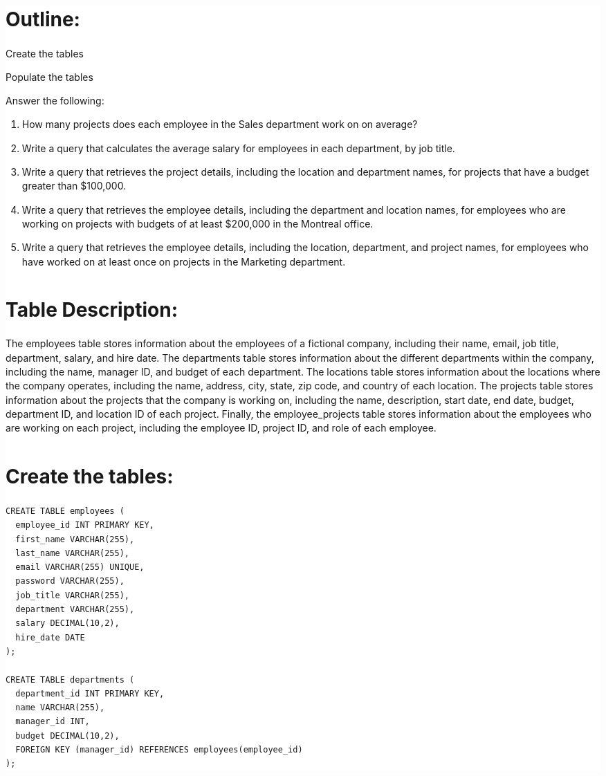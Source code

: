 # Outline:
  
  Create the tables
  
  Populate the tables

Answer the following:

  1. How many projects does each employee in the Sales department work on on average?

  2. Write a query that calculates the average salary for employees in each department, by job title.
    
  3. Write a query that retrieves the project details, including the location and department names, for projects that have a budget greater than $100,000.

  4. Write a query that retrieves the employee details, including the department and location names, for employees who are working on projects with budgets of at least $200,000 in the Montreal office.
  
  6. Write a query that retrieves the employee details, including the location, department, and project names, for employees who have worked on at least once on projects in the Marketing department.



# Table Description:

The employees table stores information about the employees of a fictional company, including their name, email, job title, department, salary, and hire date. The departments table stores information about the different departments within the company, including the name, manager ID, and budget of each department. The locations table stores information about the locations where the company operates, including the name, address, city, state, zip code, and country of each location. The projects table stores information about the projects that the company is working on, including the name, description, start date, end date, budget, department ID, and location ID of each project. Finally, the employee_projects table stores information about the employees who are working on each project, including the employee ID, project ID, and role of each employee.

# Create the tables:

    CREATE TABLE employees (
      employee_id INT PRIMARY KEY,
      first_name VARCHAR(255),
      last_name VARCHAR(255),
      email VARCHAR(255) UNIQUE,
      password VARCHAR(255),
      job_title VARCHAR(255),
      department VARCHAR(255),
      salary DECIMAL(10,2),
      hire_date DATE
    );

    CREATE TABLE departments (
      department_id INT PRIMARY KEY,
      name VARCHAR(255),
      manager_id INT,
      budget DECIMAL(10,2),
      FOREIGN KEY (manager_id) REFERENCES employees(employee_id)
    );
